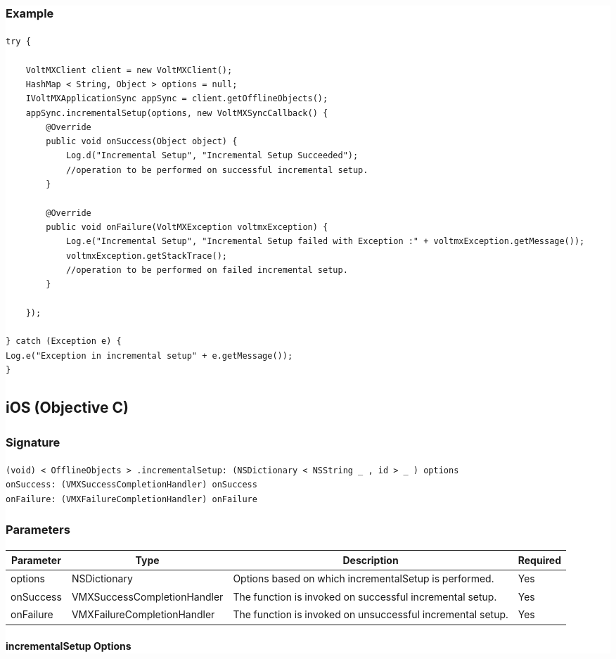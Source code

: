 ### Example

```
try {

    VoltMXClient client = new VoltMXClient();
    HashMap < String, Object > options = null;
    IVoltMXApplicationSync appSync = client.getOfflineObjects();
    appSync.incrementalSetup(options, new VoltMXSyncCallback() {
        @Override
        public void onSuccess(Object object) {
            Log.d("Incremental Setup", "Incremental Setup Succeeded");
            //operation to be performed on successful incremental setup.
        }

        @Override
        public void onFailure(VoltMXException voltmxException) {
            Log.e("Incremental Setup", "Incremental Setup failed with Exception :" + voltmxException.getMessage());
            voltmxException.getStackTrace();
            //operation to be performed on failed incremental setup.
        }

    });

} catch (Exception e) {
Log.e("Exception in incremental setup" + e.getMessage());
}
```

## iOS (Objective C)

### Signature

```
(void) < OfflineObjects > .incrementalSetup: (NSDictionary < NSString _ , id > _ ) options
onSuccess: (VMXSuccessCompletionHandler) onSuccess
onFailure: (VMXFailureCompletionHandler) onFailure
```

### Parameters

| Parameter | Type                        | Description                                                | Required |
| --------- | --------------------------- | ---------------------------------------------------------- | -------- |
| options   | NSDictionary                | Options based on which incrementalSetup is performed.      | Yes      |
| onSuccess | VMXSuccessCompletionHandler | The function is invoked on successful incremental setup.   | Yes      |
| onFailure | VMXFailureCompletionHandler | The function is invoked on unsuccessful incremental setup. | Yes      |

#### incrementalSetup Options
